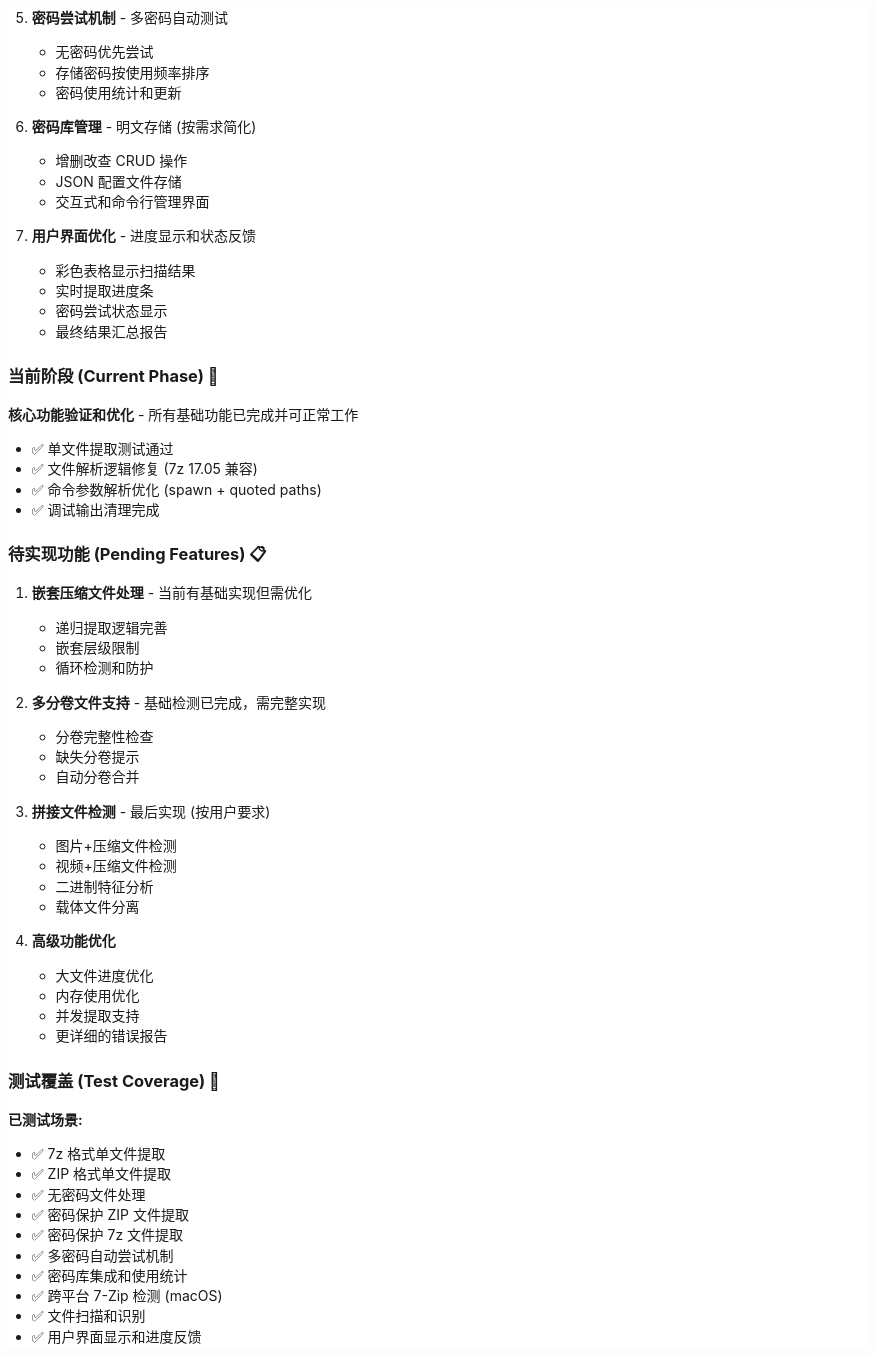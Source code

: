 5. **密码尝试机制** - 多密码自动测试
   - 无密码优先尝试
   - 存储密码按使用频率排序
   - 密码使用统计和更新

6. **密码库管理** - 明文存储 (按需求简化)
   - 增删改查 CRUD 操作
   - JSON 配置文件存储
   - 交互式和命令行管理界面

7. **用户界面优化** - 进度显示和状态反馈
   - 彩色表格显示扫描结果
   - 实时提取进度条
   - 密码尝试状态显示
   - 最终结果汇总报告

### 当前阶段 (Current Phase) 🔄

**核心功能验证和优化** - 所有基础功能已完成并可正常工作
- ✅ 单文件提取测试通过
- ✅ 文件解析逻辑修复 (7z 17.05 兼容)
- ✅ 命令参数解析优化 (spawn + quoted paths)
- ✅ 调试输出清理完成

### 待实现功能 (Pending Features) 📋

1. **嵌套压缩文件处理** - 当前有基础实现但需优化
   - 递归提取逻辑完善
   - 嵌套层级限制
   - 循环检测和防护

2. **多分卷文件支持** - 基础检测已完成，需完整实现
   - 分卷完整性检查
   - 缺失分卷提示
   - 自动分卷合并

3. **拼接文件检测** - 最后实现 (按用户要求)
   - 图片+压缩文件检测
   - 视频+压缩文件检测  
   - 二进制特征分析
   - 载体文件分离

4. **高级功能优化**
   - 大文件进度优化
   - 内存使用优化
   - 并发提取支持
   - 更详细的错误报告

### 测试覆盖 (Test Coverage) 🧪

**已测试场景:**
- ✅ 7z 格式单文件提取
- ✅ ZIP 格式单文件提取  
- ✅ 无密码文件处理
- ✅ 密码保护 ZIP 文件提取
- ✅ 密码保护 7z 文件提取
- ✅ 多密码自动尝试机制
- ✅ 密码库集成和使用统计
- ✅ 跨平台 7-Zip 检测 (macOS)
- ✅ 文件扫描和识别
- ✅ 用户界面显示和进度反馈
